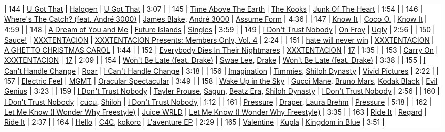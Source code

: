 | 144 | [U Got That](https://open.spotify.com/track/6raUUjOswDxI6c4ELU0KnQ) | [Halogen](https://open.spotify.com/artist/0Za5KjrhmN4OYMr04f3g1e) | [U Got That](https://open.spotify.com/album/53TgsMdAWXNmBx7BJMJiJz) | 3:07 |
| 145 | [Time Above The Earth](https://open.spotify.com/track/6NoPVnbN7aTBWXcZraFq8I) | [The Kooks](https://open.spotify.com/artist/1GLtl8uqKmnyCWxHmw9tL4) | [Junk Of The Heart](https://open.spotify.com/album/2HfdqVaLccOvzfsHej9A8g) | 1:54 |
| 146 | [Where's The Catch? (feat. André 3000)](https://open.spotify.com/track/7omij53d6AvXefx13NNyfn) | [James Blake](https://open.spotify.com/artist/53KwLdlmrlCelAZMaLVZqU), [André 3000](https://open.spotify.com/artist/74V3dE1a51skRkdII8y2C6) | [Assume Form](https://open.spotify.com/album/23dKNZpiadggKHrQgHLi3L) | 4:36 |
| 147 | [Know It](https://open.spotify.com/track/6dQ170Bg6FaHi3ilsiXd6O) | [Coco O.](https://open.spotify.com/artist/4cc6PmIfhsUCGJUU9QsxEy) | [Know It](https://open.spotify.com/album/60Clyibeblhuag7qsma9Yt) | 4:59 |
| 148 | [A Dream of You and Me](https://open.spotify.com/track/75dPA4e9zmNGZCMnTxHj6P) | [Future Islands](https://open.spotify.com/artist/1WvvwcQx0tj6NdDhZZ2zZz) | [Singles](https://open.spotify.com/album/1dKh4z5Aayt8FFDWjO5FDh) | 3:59 |
| 149 | [I Don't Trust Nobody](https://open.spotify.com/track/33wLTUlyN0YJBqCnqdVz2W) | [On Froy](https://open.spotify.com/artist/3ajeag1mzdz0tVzvkYRUsm) | [Ugly](https://open.spotify.com/album/1BLUCo1Sjwqz2z5vwJfHrq) | 2:56 |
| 150 | [Sauce!](https://open.spotify.com/track/3jq1RpStaB1YGyN3rRZGca) | [XXXTENTACION](https://open.spotify.com/artist/15UsOTVnJzReFVN1VCnxy4) | [XXXTENTACION Presents: Members Only, Vol. 4](https://open.spotify.com/album/4EeDFhIVRxOg4dx7ozSNXa) | 2:24 |
| 151 | [hate will never win](https://open.spotify.com/track/6A3eW41fBh1sYRs94oTAKQ) | [XXXTENTACION](https://open.spotify.com/artist/15UsOTVnJzReFVN1VCnxy4) | [A GHETTO CHRISTMAS CAROL](https://open.spotify.com/album/19S7TUIdqR0oqRHd14zhbW) | 1:44 |
| 152 | [Everybody Dies In Their Nightmares](https://open.spotify.com/track/3GVkPk8mqxz0itaAriG1L7) | [XXXTENTACION](https://open.spotify.com/artist/15UsOTVnJzReFVN1VCnxy4) | [17](https://open.spotify.com/album/5VdyJkLe3yvOs0l4xXbWp0) | 1:35 |
| 153 | [Carry On](https://open.spotify.com/track/2yZax79pOrYuyIFVW2cZY2) | [XXXTENTACION](https://open.spotify.com/artist/15UsOTVnJzReFVN1VCnxy4) | [17](https://open.spotify.com/album/5VdyJkLe3yvOs0l4xXbWp0) | 2:09 |
| 154 | [Won't Be Late (feat. Drake)](https://open.spotify.com/track/2sqsNXfN0HtgDEgaHXiUTa) | [Swae Lee](https://open.spotify.com/artist/1zNqQNIdeOUZHb8zbZRFMX), [Drake](https://open.spotify.com/artist/3TVXtAsR1Inumwj472S9r4) | [Won't Be Late (feat. Drake)](https://open.spotify.com/album/4v0FSMsulZqfi28KIdwDfb) | 3:38 |
| 155 | [I Can't Handle Change](https://open.spotify.com/track/0I1eFRytp4XRhLCjT6tZm7) | [Roar](https://open.spotify.com/artist/7dIpKWlEeAljA20vFJ82RD) | [I Can't Handle Change](https://open.spotify.com/album/42vd9Cgr89pjb0Jipvaj5d) | 3:18 |
| 156 | [Imagination](https://open.spotify.com/track/3rMkycr5kxt4ACqvEsV4AC) | [Timmies](https://open.spotify.com/artist/1AUZYkS7eLmZUnBjQyJmwf), [Shiloh Dynasty](https://open.spotify.com/artist/1wxPItEzr7U7rGSMPqZ25r) | [Vivid Pictures](https://open.spotify.com/album/21o3IH0lr1b5zlunNFQwRJ) | 2:22 |
| 157 | [Electric Feel](https://open.spotify.com/track/3FtYbEfBqAlGO46NUDQSAt) | [MGMT](https://open.spotify.com/artist/0SwO7SWeDHJijQ3XNS7xEE) | [Oracular Spectacular](https://open.spotify.com/album/6mm1Skz3JE6AXneya9Nyiv) | 3:49 |
| 158 | [Wake Up in the Sky](https://open.spotify.com/track/2G1tXoGBaEMJ7FKGnkf6ud) | [Gucci Mane](https://open.spotify.com/artist/13y7CgLHjMVRMDqxdx0Xdo), [Bruno Mars](https://open.spotify.com/artist/0du5cEVh5yTK9QJze8zA0C), [Kodak Black](https://open.spotify.com/artist/46SHBwWsqBkxI7EeeBEQG7) | [Evil Genius](https://open.spotify.com/album/5xqQtdlJUY7Fg4BMp13LrX) | 3:23 |
| 159 | [I Don't Trust Nobody](https://open.spotify.com/track/4kJPUUzbPmJVW0nMdesJz5) | [Tayler Prouse](https://open.spotify.com/artist/2431J90rYOaBuqdDmDPrRj), [Sagun](https://open.spotify.com/artist/11enaog7xlojF22k5wC5mX), [Beatz Era](https://open.spotify.com/artist/3Jr4TUWMxXiTZYkaqC9Jis), [Shiloh Dynasty](https://open.spotify.com/artist/1wxPItEzr7U7rGSMPqZ25r) | [I Don't Trust Nobody](https://open.spotify.com/album/17sJ7dxv2NMV1LjOYXYrjx) | 2:56 |
| 160 | [I Don't Trust Nobody](https://open.spotify.com/track/4vxkeaDlicwTlHHKKNm12r) | [cucu](https://open.spotify.com/artist/6XNEnhRJe6VJDbDrOgZ8mk), [Shiloh](https://open.spotify.com/artist/5r6AkaWwQMMkRBEaaM8AFS) | [I Don't Trust Nobody](https://open.spotify.com/album/0bHH3Uc5GrtxfpS8gQOigk) | 1:12 |
| 161 | [Pressure](https://open.spotify.com/track/0rx151vVaaAAFNgrB53Ps0) | [Draper](https://open.spotify.com/artist/5Z8Qlj0jWh0OOmJ55EwSnu), [Laura Brehm](https://open.spotify.com/artist/7ddnIV2r4SLjuwyGlgLIWt) | [Pressure](https://open.spotify.com/album/5bovUN6CrOefzKsGQzSL6F) | 5:18 |
| 162 | [Let Me Know (I Wonder Why Freestyle)](https://open.spotify.com/track/3wwo0bJvDSorOpNfzEkfXx) | [Juice WRLD](https://open.spotify.com/artist/4MCBfE4596Uoi2O4DtmEMz) | [Let Me Know (I Wonder Why Freestyle)](https://open.spotify.com/album/5wi0oKiF99ZVACf6oTTsp2) | 3:35 |
| 163 | [Ride It](https://open.spotify.com/track/2tnVG71enUj33Ic2nFN6kZ) | [Regard](https://open.spotify.com/artist/4ofCBoyEiGSePFAG500xev) | [Ride It](https://open.spotify.com/album/4zOhjJfe0dwqsNdDYk622E) | 2:37 |
| 164 | [Hello](https://open.spotify.com/track/7bza6R254w7hZyNO9zaIxc) | [C4C](https://open.spotify.com/artist/5jZeLexrrwGNUy6nv7tzdr), [kokoro](https://open.spotify.com/artist/1uJZwuCV2hXbQDSdJvj198) | [L'aventure EP](https://open.spotify.com/album/4dbwtwsD09MP1W29TWRdOg) | 2:29 |
| 165 | [Valentine](https://open.spotify.com/track/3jTVk3yYzJ1QMkymFjIjid) | [Kupla](https://open.spotify.com/artist/7daSp9zXk1dmqNxwKFkL35) | [Kingdom in Blue](https://open.spotify.com/album/4n4VJqnZTaPg41iDIakpmE) | 3:51 |